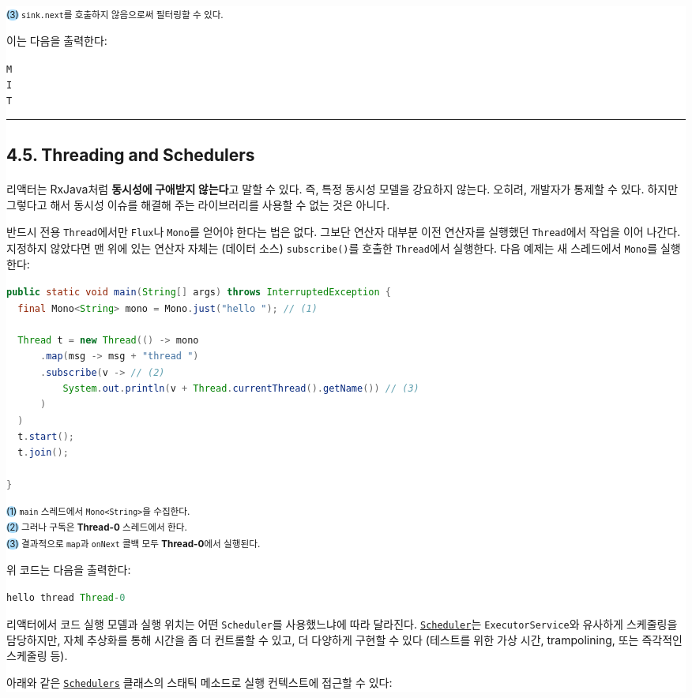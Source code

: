 <small><span style="background-color: #a9dcfc; border-radius: 50px;">(3)</span> `sink.next`를 호출하지 않음으로써 필터링할 수 있다.</small>

이는 다음을 출력한다:

```
M
I
T
```

---

## 4.5. Threading and Schedulers

리액터는 RxJava처럼 **동시성에 구애받지 않는다**고 말할 수 있다. 즉, 특정 동시성 모델을 강요하지 않는다. 오히려, 개발자가 통제할 수 있다. 하지만 그렇다고 해서 동시성 이슈를 해결해 주는 라이브러리를 사용할 수 없는 것은 아니다.

반드시 전용 `Thread`에서만 `Flux`나 `Mono`를 얻어야 한다는 법은 없다. 그보단 연산자 대부분 이전 연산자를 실행했던 `Thread`에서 작업을 이어 나간다. 지정하지 않았다면 맨 위에 있는 연산자 자체는 (데이터 소스) `subscribe()`를 호출한 `Thread`에서 실행한다. 다음 예제는 새 스레드에서 `Mono`를 실행한다:

```java
public static void main(String[] args) throws InterruptedException {
  final Mono<String> mono = Mono.just("hello "); // (1)

  Thread t = new Thread(() -> mono
      .map(msg -> msg + "thread ")
      .subscribe(v -> // (2)
          System.out.println(v + Thread.currentThread().getName()) // (3)
      )
  )
  t.start();
  t.join();

}
```
<small><span style="background-color: #a9dcfc; border-radius: 50px;">(1)</span> `main` 스레드에서 `Mono<String>`을 수집한다.</small><br>
<small><span style="background-color: #a9dcfc; border-radius: 50px;">(2)</span> 그러나 구독은 **Thread-0** 스레드에서 한다.</small><br>
<small><span style="background-color: #a9dcfc; border-radius: 50px;">(3)</span> 결과적으로 `map`과 `onNext` 콜백 모두 **Thread-0**에서 실행된다.</small>

위 코드는 다음을 출력한다:

```java
hello thread Thread-0
```

리액터에서 코드 실행 모델과 실행 위치는 어떤 `Scheduler`를 사용했느냐에 따라 달라진다. [`Scheduler`](https://projectreactor.io/docs/core/release/api/reactor/core/scheduler/Scheduler.html)는 `ExecutorService`와 유사하게 스케줄링을 담당하지만, 자체 추상화를 통해 시간을 좀 더 컨트롤할 수 있고, 더 다양하게 구현할 수 있다 (테스트를 위한 가상 시간, trampolining, 또는 즉각적인 스케줄링 등).

아래와 같은 [`Schedulers`](https://projectreactor.io/docs/core/release/api/reactor/core/scheduler/Schedulers.html) 클래스의 스태틱 메소드로 실행 컨텍스트에 접근할 수 있다:
